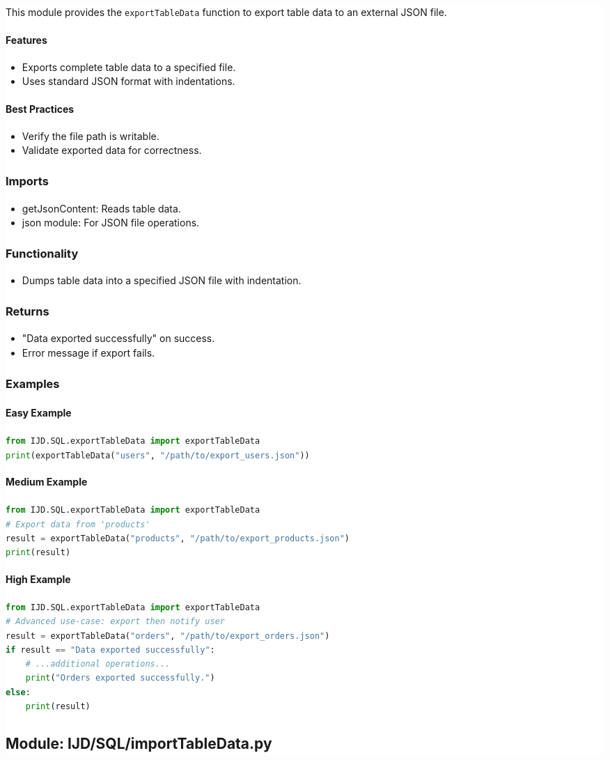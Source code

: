 This module provides the `exportTableData` function to export table data to an external JSON file.

#### Features
- Exports complete table data to a specified file.
- Uses standard JSON format with indentations.

#### Best Practices
- Verify the file path is writable.
- Validate exported data for correctness.

### Imports
- getJsonContent: Reads table data.
- json module: For JSON file operations.

### Functionality
- Dumps table data into a specified JSON file with indentation.

### Returns
- "Data exported successfully" on success.
- Error message if export fails.

### Examples

#### Easy Example
```python
from IJD.SQL.exportTableData import exportTableData
print(exportTableData("users", "/path/to/export_users.json"))
```

#### Medium Example
```python
from IJD.SQL.exportTableData import exportTableData
# Export data from 'products'
result = exportTableData("products", "/path/to/export_products.json")
print(result)
```

#### High Example
```python
from IJD.SQL.exportTableData import exportTableData
# Advanced use-case: export then notify user
result = exportTableData("orders", "/path/to/export_orders.json")
if result == "Data exported successfully":
    # ...additional operations...
    print("Orders exported successfully.")
else:
    print(result)
```

## Module: IJD/SQL/importTableData.py
